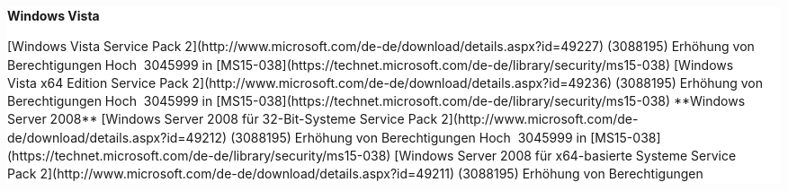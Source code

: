 **Windows Vista**
</td>
</tr>
<tr>
<td style="border:1px solid black;">
[Windows Vista Service Pack 2](http://www.microsoft.com/de-de/download/details.aspx?id=49227)  
(3088195)
</td>
<td style="border:1px solid black;">
Erhöhung von Berechtigungen
</td>
<td style="border:1px solid black;">
Hoch 
</td>
<td style="border:1px solid black;">
3045999 in [MS15-038](https://technet.microsoft.com/de-de/library/security/ms15-038)
</td>
</tr>
<tr>
<td style="border:1px solid black;">
[Windows Vista x64 Edition Service Pack 2](http://www.microsoft.com/de-de/download/details.aspx?id=49236)  
(3088195)
</td>
<td style="border:1px solid black;">
Erhöhung von Berechtigungen
</td>
<td style="border:1px solid black;">
Hoch 
</td>
<td style="border:1px solid black;">
3045999 in [MS15-038](https://technet.microsoft.com/de-de/library/security/ms15-038)
</td>
</tr>
<tr>
<td style="border:1px solid black;" colspan="4">
**Windows Server 2008**
</td>
</tr>
<tr>
<td style="border:1px solid black;">
[Windows Server 2008 für 32-Bit-Systeme Service Pack 2](http://www.microsoft.com/de-de/download/details.aspx?id=49212)  
(3088195)
</td>
<td style="border:1px solid black;">
Erhöhung von Berechtigungen
</td>
<td style="border:1px solid black;">
Hoch 
</td>
<td style="border:1px solid black;">
3045999 in [MS15-038](https://technet.microsoft.com/de-de/library/security/ms15-038)
</td>
</tr>
<tr>
<td style="border:1px solid black;">
[Windows Server 2008 für x64-basierte Systeme Service Pack 2](http://www.microsoft.com/de-de/download/details.aspx?id=49211)  
(3088195)
</td>
<td style="border:1px solid black;">
Erhöhung von Berechtigungen
</td>